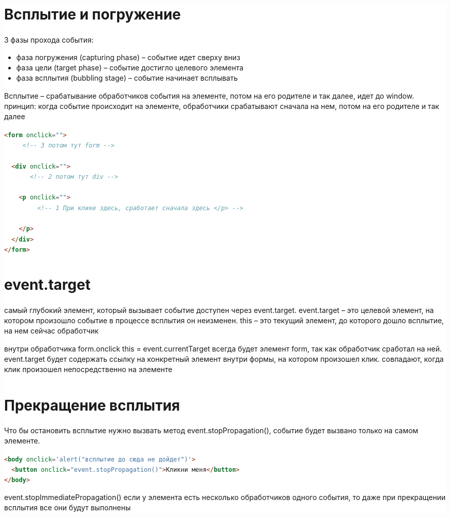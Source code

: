 # Всплытие и погружение

3 фазы прохода события:

- фаза погружения (capturing phase) – событие идет сверху вниз
- фаза цели (target phase) – событие достигло целевого элемента
- фаза всплытия (bubbling stage) – событие начинает всплывать

Всплытие – срабатывание обработчиков события на элементе, потом на его родителе и так далее, идет до window. принцип: когда событие происходит на элементе, обработчики срабатывают сначала на нем, потом на его родителе и так далее

```html
<form onclick="">
     <!-- 3 потом тут form -->
   
  <div onclick="">
       <!-- 2 потом тут div -->
       
    <p onclick="">
         <!-- 1 При клике здесь, сработает сначала здесь </p> -->
       
    </p>
  </div>
</form>
```

# event.target

самый глубокий элемент, который вызывает событие доступен через event.target. event.target – это целевой элемент, на котором произошло событие в процессе всплытия он неизменен. this – это текущий элемент, до которого дошло всплытие, на нем сейчас обработчик

внутри обработчика form.onclick this = event.currentTarget всегда будет элемент form, так как обработчик сработал на ней. event.target будет содержать ссылку на конкретный элемент внутри формы, на котором произошел клик. совпадают, когда клик произошел непосредственно на элементе

# Прекращение всплытия

Что бы остановить всплытие нужно вызвать метод event.stopPropagation(), событие будет вызвано только на самом элементе.

```html
<body onclick='alert("всплытие до сюда не дойдет")'>
  <button onclick="event.stopPropagation()">Кликни меня</button>
</body>
```

event.stopImmediatePropagation()
если у элемента есть несколько обработчиков одного события, то даже при прекращении всплытия все они будут выполнены
